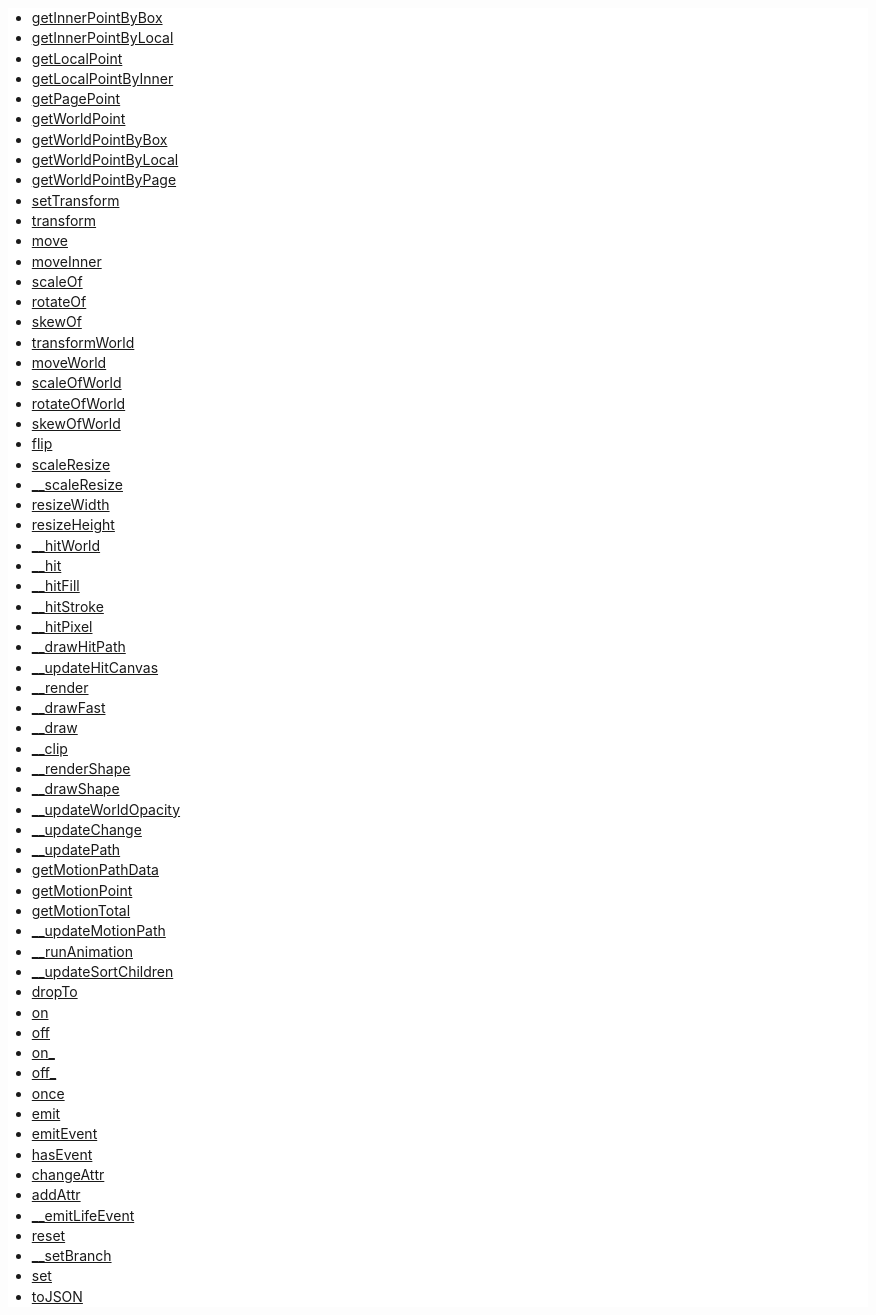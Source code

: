 - [getInnerPointByBox](SelectArea.md#getinnerpointbybox)
- [getInnerPointByLocal](SelectArea.md#getinnerpointbylocal)
- [getLocalPoint](SelectArea.md#getlocalpoint)
- [getLocalPointByInner](SelectArea.md#getlocalpointbyinner)
- [getPagePoint](SelectArea.md#getpagepoint)
- [getWorldPoint](SelectArea.md#getworldpoint)
- [getWorldPointByBox](SelectArea.md#getworldpointbybox)
- [getWorldPointByLocal](SelectArea.md#getworldpointbylocal)
- [getWorldPointByPage](SelectArea.md#getworldpointbypage)
- [setTransform](SelectArea.md#settransform)
- [transform](SelectArea.md#transform)
- [move](SelectArea.md#move)
- [moveInner](SelectArea.md#moveinner)
- [scaleOf](SelectArea.md#scaleof)
- [rotateOf](SelectArea.md#rotateof)
- [skewOf](SelectArea.md#skewof)
- [transformWorld](SelectArea.md#transformworld)
- [moveWorld](SelectArea.md#moveworld)
- [scaleOfWorld](SelectArea.md#scaleofworld)
- [rotateOfWorld](SelectArea.md#rotateofworld)
- [skewOfWorld](SelectArea.md#skewofworld)
- [flip](SelectArea.md#flip)
- [scaleResize](SelectArea.md#scaleresize)
- [\_\_scaleResize](SelectArea.md#__scaleresize)
- [resizeWidth](SelectArea.md#resizewidth)
- [resizeHeight](SelectArea.md#resizeheight)
- [\_\_hitWorld](SelectArea.md#__hitworld)
- [\_\_hit](SelectArea.md#__hit)
- [\_\_hitFill](SelectArea.md#__hitfill)
- [\_\_hitStroke](SelectArea.md#__hitstroke)
- [\_\_hitPixel](SelectArea.md#__hitpixel)
- [\_\_drawHitPath](SelectArea.md#__drawhitpath)
- [\_\_updateHitCanvas](SelectArea.md#__updatehitcanvas)
- [\_\_render](SelectArea.md#__render)
- [\_\_drawFast](SelectArea.md#__drawfast)
- [\_\_draw](SelectArea.md#__draw)
- [\_\_clip](SelectArea.md#__clip)
- [\_\_renderShape](SelectArea.md#__rendershape)
- [\_\_drawShape](SelectArea.md#__drawshape)
- [\_\_updateWorldOpacity](SelectArea.md#__updateworldopacity)
- [\_\_updateChange](SelectArea.md#__updatechange)
- [\_\_updatePath](SelectArea.md#__updatepath)
- [getMotionPathData](SelectArea.md#getmotionpathdata)
- [getMotionPoint](SelectArea.md#getmotionpoint)
- [getMotionTotal](SelectArea.md#getmotiontotal)
- [\_\_updateMotionPath](SelectArea.md#__updatemotionpath)
- [\_\_runAnimation](SelectArea.md#__runanimation)
- [\_\_updateSortChildren](SelectArea.md#__updatesortchildren)
- [dropTo](SelectArea.md#dropto)
- [on](SelectArea.md#on)
- [off](SelectArea.md#off)
- [on\_](SelectArea.md#on_)
- [off\_](SelectArea.md#off_)
- [once](SelectArea.md#once)
- [emit](SelectArea.md#emit)
- [emitEvent](SelectArea.md#emitevent)
- [hasEvent](SelectArea.md#hasevent)
- [changeAttr](SelectArea.md#changeattr)
- [addAttr](SelectArea.md#addattr)
- [\_\_emitLifeEvent](SelectArea.md#__emitlifeevent)
- [reset](SelectArea.md#reset)
- [\_\_setBranch](SelectArea.md#__setbranch)
- [set](SelectArea.md#set)
- [toJSON](SelectArea.md#tojson)